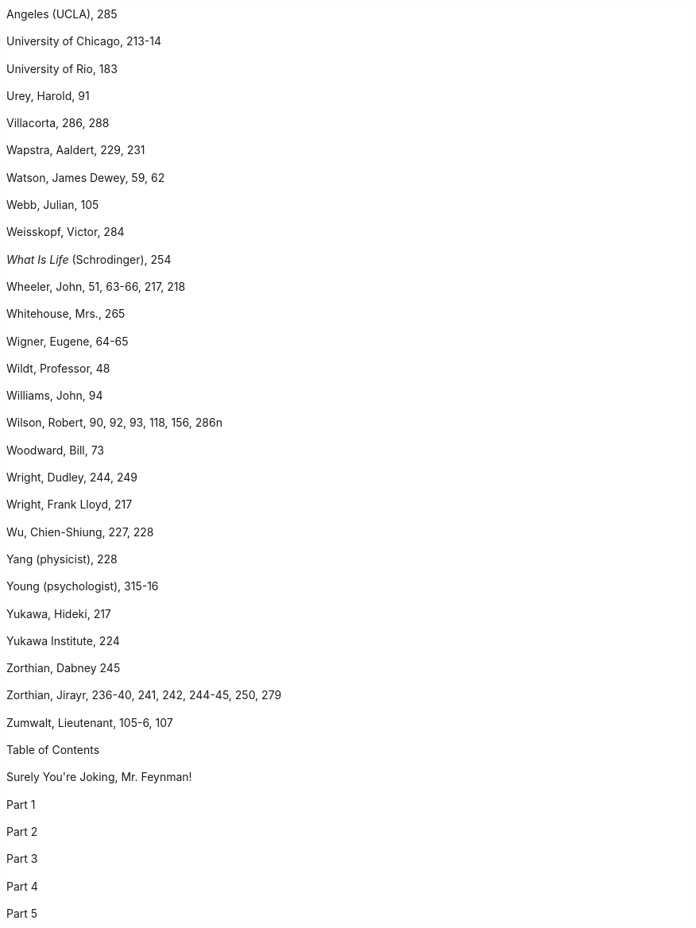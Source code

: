 Angeles (UCLA), 285

University of Chicago, 213-14

University of Rio, 183

Urey, Harold, 91

Villacorta, 286, 288

Wapstra, Aaldert, 229, 231

Watson, James Dewey, 59, 62

Webb, Julian, 105

Weisskopf, Victor, 284

_What Is Life_ (Schrodinger), 254

Wheeler, John, 51, 63-66, 217, 218

Whitehouse, Mrs., 265

Wigner, Eugene, 64-65

Wildt, Professor, 48

Williams, John, 94

Wilson, Robert, 90, 92, 93, 118, 156, 286n

Woodward, Bill, 73

Wright, Dudley, 244, 249

Wright, Frank Lloyd, 217

Wu, Chien-Shiung, 227, 228

Yang (physicist), 228

Young (psychologist), 315-16

Yukawa, Hideki, 217

Yukawa Institute, 224

Zorthian, Dabney 245

Zorthian, Jirayr, 236-40, 241, 242, 244-45, 250, 279

Zumwalt, Lieutenant, 105-6, 107

Table of Contents

Surely You're Joking, Mr. Feynman!

Part 1

Part 2

Part 3

Part 4

Part 5

